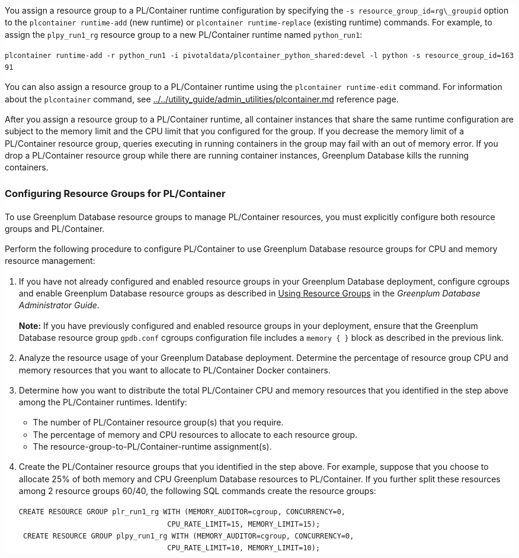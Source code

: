 You assign a resource group to a PL/Container runtime configuration by specifying the `-s resource_group_id=rg\_groupid` option to the `plcontainer runtime-add` \(new runtime\) or `plcontainer runtime-replace` \(existing runtime\) commands. For example, to assign the `plpy_run1_rg` resource group to a new PL/Container runtime named `python_run1`:

```
plcontainer runtime-add -r python_run1 -i pivotaldata/plcontainer_python_shared:devel -l python -s resource_group_id=16391
```

You can also assign a resource group to a PL/Container runtime using the `plcontainer runtime-edit` command. For information about the `plcontainer` command, see [../../utility\_guide/admin\_utilities/plcontainer.md](../../utility_guide/admin_utilities/plcontainer.html) reference page.

After you assign a resource group to a PL/Container runtime, all container instances that share the same runtime configuration are subject to the memory limit and the CPU limit that you configured for the group. If you decrease the memory limit of a PL/Container resource group, queries executing in running containers in the group may fail with an out of memory error. If you drop a PL/Container resource group while there are running container instances, Greenplum Database kills the running containers.

### Configuring Resource Groups for PL/Container 

To use Greenplum Database resource groups to manage PL/Container resources, you must explicitly configure both resource groups and PL/Container.

Perform the following procedure to configure PL/Container to use Greenplum Database resource groups for CPU and memory resource management:

1.  If you have not already configured and enabled resource groups in your Greenplum Database deployment, configure cgroups and enable Greenplum Database resource groups as described in [Using Resource Groups](../../admin_guide/workload_mgmt_resgroups.html) in the *Greenplum Database Administrator Guide*.

    **Note:** If you have previously configured and enabled resource groups in your deployment, ensure that the Greenplum Database resource group `gpdb.conf` cgroups configuration file includes a `memory { }` block as described in the previous link.

2.  Analyze the resource usage of your Greenplum Database deployment. Determine the percentage of resource group CPU and memory resources that you want to allocate to PL/Container Docker containers.
3.  Determine how you want to distribute the total PL/Container CPU and memory resources that you identified in the step above among the PL/Container runtimes. Identify:
    -   The number of PL/Container resource group\(s\) that you require.
    -   The percentage of memory and CPU resources to allocate to each resource group.
    -   The resource-group-to-PL/Container-runtime assignment\(s\).
4.  Create the PL/Container resource groups that you identified in the step above. For example, suppose that you choose to allocate 25% of both memory and CPU Greenplum Database resources to PL/Container. If you further split these resources among 2 resource groups 60/40, the following SQL commands create the resource groups:

    ```
    CREATE RESOURCE GROUP plr_run1_rg WITH (MEMORY_AUDITOR=cgroup, CONCURRENCY=0,
                                       CPU_RATE_LIMIT=15, MEMORY_LIMIT=15);
     CREATE RESOURCE GROUP plpy_run1_rg WITH (MEMORY_AUDITOR=cgroup, CONCURRENCY=0,
                                       CPU_RATE_LIMIT=10, MEMORY_LIMIT=10);
    ```
